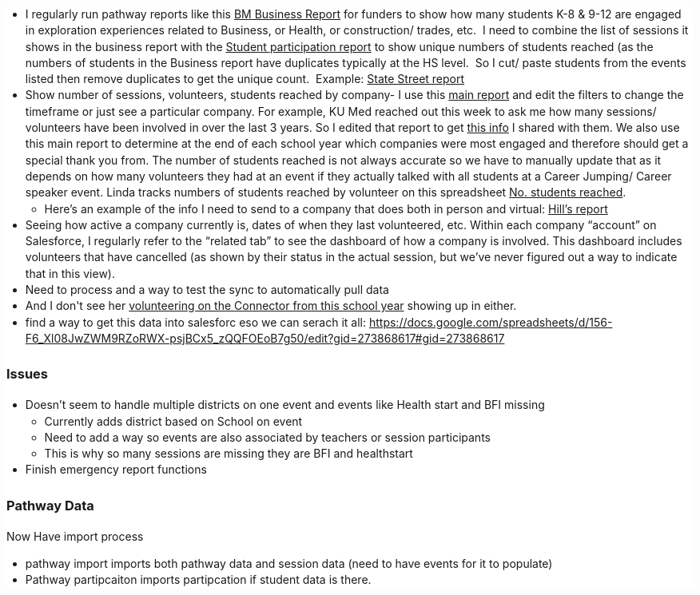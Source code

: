 - I regularly run pathway reports like this [BM Business Report](https://prep-kc.lightning.force.com/lightning/r/Report/00OUV000002mYZJ2A2/view?queryScope=userFolders) for funders to show how many students K-8 & 9-12 are engaged in exploration experiences related to Business, or Health, or construction/ trades, etc.  I need to combine the list of sessions it shows in the business report with the [Student participation report](https://prep-kc.lightning.force.com/lightning/r/Report/00OUV000000sZ0o2AE/view?queryScope=userFolders) to show unique numbers of students reached (as the numbers of students in the Business report have duplicates typically at the HS level.  So I cut/ paste students from the events listed then remove duplicates to get the unique count.  Example: [State Street report](https://docs.google.com/spreadsheets/d/16kTY7xsy2Vx1O21jfh4aIEYOZdo4kgLAaZL-hsZX3k8/edit?gid=561924064#gid=561924064)
- Show number of sessions, volunteers, students reached by company- I use this [main report](https://prep-kc.lightning.force.com/lightning/r/Report/00O5f000008nc7MEAQ/view?queryScope=userFoldersSharedWithMe) and edit the filters to change the timeframe or just see a particular company. For example, KU Med reached out this week to ask me how many sessions/ volunteers have been involved in over the last 3 years. So I edited that report to get [this info](https://docs.google.com/spreadsheets/d/1OI7Az1HajBx1LL_hbHNPwCi5QPrBd2fnPPNrtHc8fe0/edit?gid=995534133#gid=995534133) I shared with them. We also use this main report to determine at the end of each school year which companies were most engaged and therefore should get a special thank you from. The number of students reached is not always accurate so we have to manually update that as it depends on how many volunteers they had at an event if they actually talked with all students at a Career Jumping/ Career speaker event. Linda tracks numbers of students reached by volunteer on this spreadsheet [No. students reached](https://docs.google.com/spreadsheets/d/12RSd5AqDzpYVpiT6O6sd4CHDgSbOY1txTIMJdbVBd6Y/edit?gid=0#gid=0).
    - Here’s an example of the info I need to send to a company that does both in person and virtual: [Hill’s report](https://docs.google.com/spreadsheets/d/1K_B_FiYChpS7PMmzIot4ENKbVgkyrEuJR7XlxT8nOaY/edit?gid=0#gid=0)
- Seeing how active a company currently is, dates of when they last volunteered, etc. Within each company “account” on Salesforce, I regularly refer to the “related tab” to see the dashboard of how a company is involved. This dashboard includes volunteers that have cancelled (as shown by their status in the actual session, but we’ve never figured out a way to indicate that in this view).
- Need to process and a way to test the sync to automatically pull data
- And I don't see her [volunteering on the Connector from this school year](https://docs.google.com/spreadsheets/d/1nP58E3kYPUlY5Eg_wwbPwKucW4TitGPZottFDxKP42g/edit?gid=520481746#gid=520481746) showing up in either.
- find a way to get this data into salesforc eso we can serach it all: https://docs.google.com/spreadsheets/d/156-F6_Xl08JwZWM9RZoRWX-psjBCx5_zQQFOEoB7g50/edit?gid=273868617#gid=273868617

### Issues

- Doesn’t seem to handle multiple districts on one event and events like Health start and BFI missing
    - Currently adds district based on School on event
    - Need to add a way  so events are also associated by teachers or session participants
    - This is why so many sessions are missing they are BFI and healthstart
- Finish emergency report functions

### Pathway Data

Now Have import process

- pathway import imports both pathway data and session data (need to have events for it to populate)
- Pathway partipcaiton imports partipcation if student data is there.
